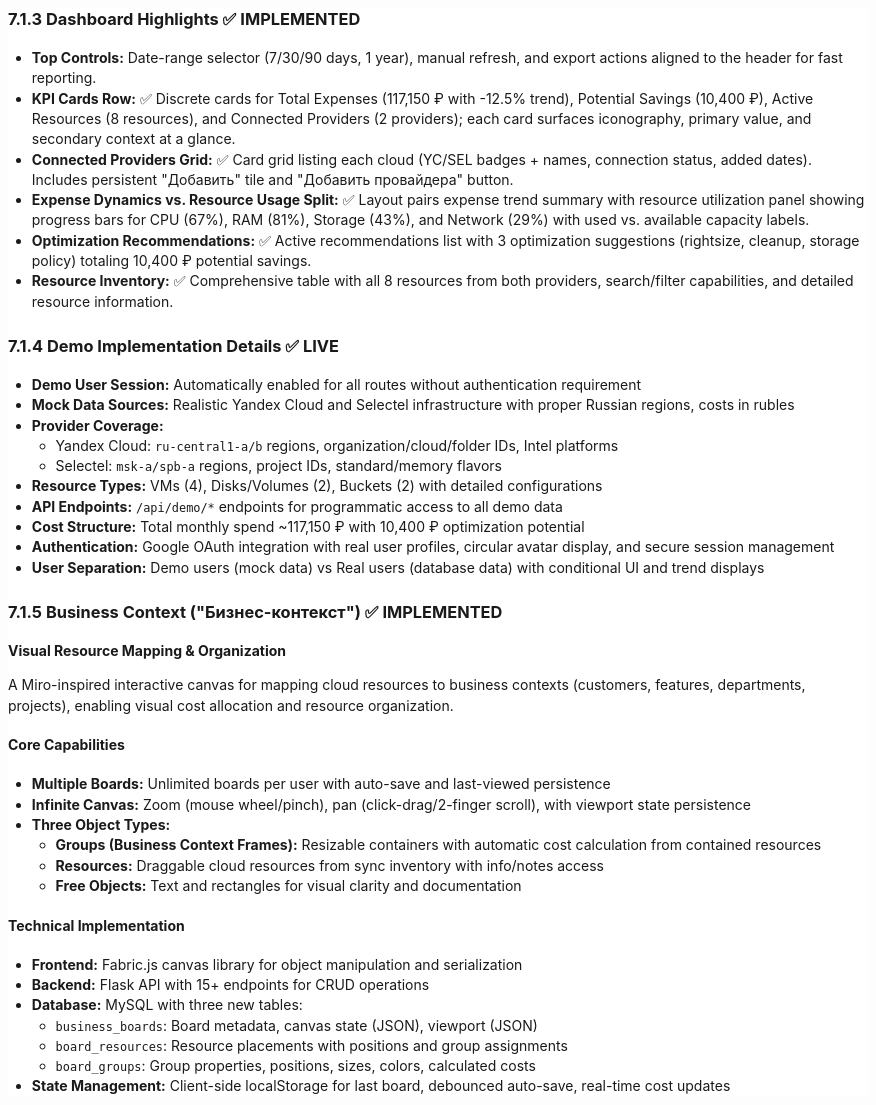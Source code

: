 ### 7.1.3 Dashboard Highlights ✅ IMPLEMENTED
- **Top Controls:** Date-range selector (7/30/90 days, 1 year), manual refresh, and export actions aligned to the header for fast reporting.
- **KPI Cards Row:** ✅ Discrete cards for Total Expenses (117,150 ₽ with -12.5% trend), Potential Savings (10,400 ₽), Active Resources (8 resources), and Connected Providers (2 providers); each card surfaces iconography, primary value, and secondary context at a glance.
- **Connected Providers Grid:** ✅ Card grid listing each cloud (YC/SEL badges + names, connection status, added dates). Includes persistent "Добавить" tile and "Добавить провайдера" button.
- **Expense Dynamics vs. Resource Usage Split:** ✅ Layout pairs expense trend summary with resource utilization panel showing progress bars for CPU (67%), RAM (81%), Storage (43%), and Network (29%) with used vs. available capacity labels.
- **Optimization Recommendations:** ✅ Active recommendations list with 3 optimization suggestions (rightsize, cleanup, storage policy) totaling 10,400 ₽ potential savings.
- **Resource Inventory:** ✅ Comprehensive table with all 8 resources from both providers, search/filter capabilities, and detailed resource information.

### 7.1.4 Demo Implementation Details ✅ LIVE
- **Demo User Session:** Automatically enabled for all routes without authentication requirement
- **Mock Data Sources:** Realistic Yandex Cloud and Selectel infrastructure with proper Russian regions, costs in rubles
- **Provider Coverage:** 
  - Yandex Cloud: `ru-central1-a/b` regions, organization/cloud/folder IDs, Intel platforms
  - Selectel: `msk-a/spb-a` regions, project IDs, standard/memory flavors
- **Resource Types:** VMs (4), Disks/Volumes (2), Buckets (2) with detailed configurations
- **API Endpoints:** `/api/demo/*` endpoints for programmatic access to all demo data
- **Cost Structure:** Total monthly spend ~117,150 ₽ with 10,400 ₽ optimization potential
- **Authentication:** Google OAuth integration with real user profiles, circular avatar display, and secure session management
- **User Separation:** Demo users (mock data) vs Real users (database data) with conditional UI and trend displays

### 7.1.5 Business Context ("Бизнес-контекст") ✅ IMPLEMENTED
**Visual Resource Mapping & Organization**

A Miro-inspired interactive canvas for mapping cloud resources to business contexts (customers, features, departments, projects), enabling visual cost allocation and resource organization.

#### **Core Capabilities**
- **Multiple Boards:** Unlimited boards per user with auto-save and last-viewed persistence
- **Infinite Canvas:** Zoom (mouse wheel/pinch), pan (click-drag/2-finger scroll), with viewport state persistence
- **Three Object Types:**
  - **Groups (Business Context Frames):** Resizable containers with automatic cost calculation from contained resources
  - **Resources:** Draggable cloud resources from sync inventory with info/notes access
  - **Free Objects:** Text and rectangles for visual clarity and documentation

#### **Technical Implementation**
- **Frontend:** Fabric.js canvas library for object manipulation and serialization
- **Backend:** Flask API with 15+ endpoints for CRUD operations
- **Database:** MySQL with three new tables:
  - `business_boards`: Board metadata, canvas state (JSON), viewport (JSON)
  - `board_resources`: Resource placements with positions and group assignments
  - `board_groups`: Group properties, positions, sizes, colors, calculated costs
- **State Management:** Client-side localStorage for last board, debounced auto-save, real-time cost updates
